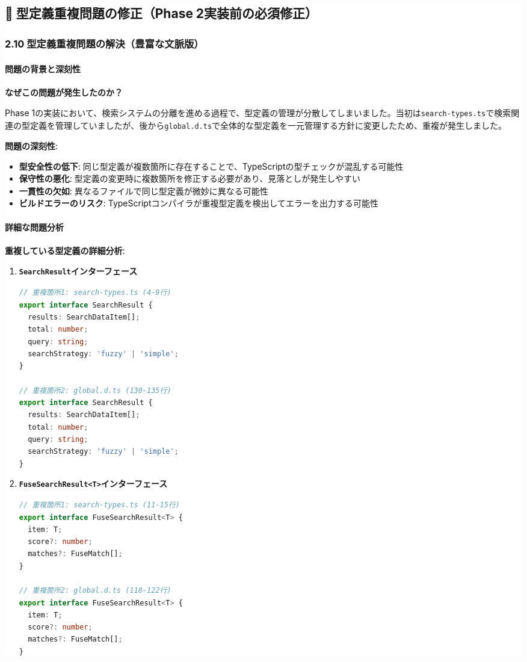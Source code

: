 ## 🔧 型定義重複問題の修正（Phase 2実装前の必須修正）

### 2.10 型定義重複問題の解決（豊富な文脈版）

#### 問題の背景と深刻性

**なぜこの問題が発生したのか？**

Phase 1の実装において、検索システムの分離を進める過程で、型定義の管理が分散してしまいました。当初は`search-types.ts`で検索関連の型定義を管理していましたが、後から`global.d.ts`で全体的な型定義を一元管理する方針に変更したため、重複が発生しました。

**問題の深刻性**:
- **型安全性の低下**: 同じ型定義が複数箇所に存在することで、TypeScriptの型チェックが混乱する可能性
- **保守性の悪化**: 型定義の変更時に複数箇所を修正する必要があり、見落としが発生しやすい
- **一貫性の欠如**: 異なるファイルで同じ型定義が微妙に異なる可能性
- **ビルドエラーのリスク**: TypeScriptコンパイラが重複型定義を検出してエラーを出力する可能性

#### 詳細な問題分析

**重複している型定義の詳細分析**:

1. **`SearchResult`インターフェース**
   ```typescript
   // 重複箇所1: search-types.ts (4-9行)
   export interface SearchResult {
     results: SearchDataItem[];
     total: number;
     query: string;
     searchStrategy: 'fuzzy' | 'simple';
   }
   
   // 重複箇所2: global.d.ts (130-135行)
   export interface SearchResult {
     results: SearchDataItem[];
     total: number;
     query: string;
     searchStrategy: 'fuzzy' | 'simple';
   }
   ```

2. **`FuseSearchResult<T>`インターフェース**
   ```typescript
   // 重複箇所1: search-types.ts (11-15行)
   export interface FuseSearchResult<T> {
     item: T;
     score?: number;
     matches?: FuseMatch[];
   }
   
   // 重複箇所2: global.d.ts (118-122行)
   export interface FuseSearchResult<T> {
     item: T;
     score?: number;
     matches?: FuseMatch[];
   }
   ```
